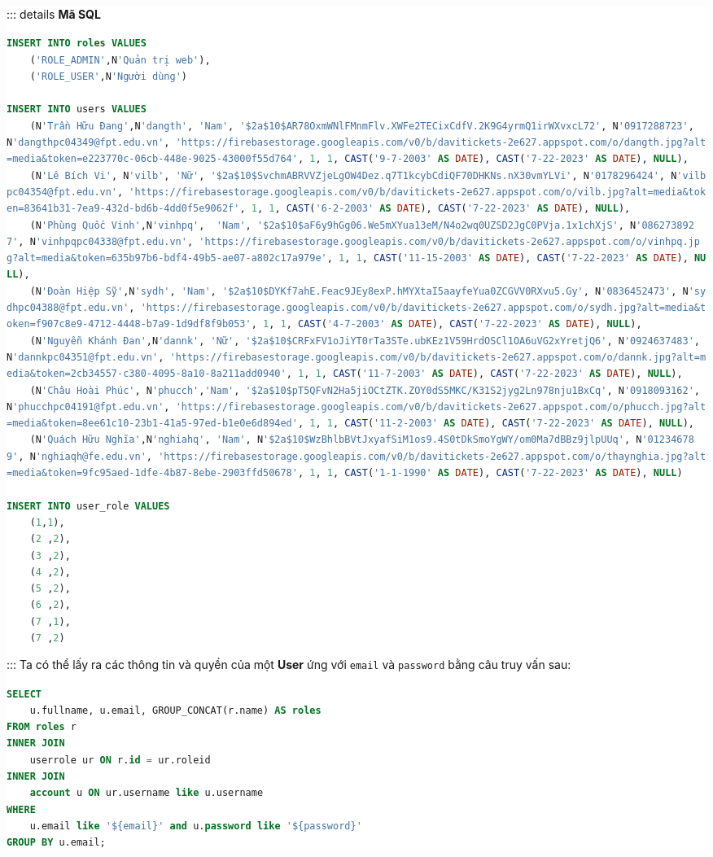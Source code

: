 ::: details <b>Mã SQL</b>
```sql
INSERT INTO roles VALUES
	('ROLE_ADMIN',N'Quản trị web'),
	('ROLE_USER',N'Người dùng')

INSERT INTO users VALUES 
	(N'Trần Hữu Đang',N'dangth', 'Nam', '$2a$10$AR78OxmWNlFMnmFlv.XWFe2TECixCdfV.2K9G4yrmQ1irWXvxcL72', N'0917288723', N'dangthpc04349@fpt.edu.vn', 'https://firebasestorage.googleapis.com/v0/b/davitickets-2e627.appspot.com/o/dangth.jpg?alt=media&token=e223770c-06cb-448e-9025-43000f55d764', 1, 1, CAST('9-7-2003' AS DATE), CAST('7-22-2023' AS DATE), NULL),
	(N'Lê Bích Vi', N'vilb', 'Nữ', '$2a$10$SvchmABRVVZjeLgOW4Dez.q7T1kcybCdiQF70DHKNs.nX30vmYLVi', N'0178296424', N'vilbpc04354@fpt.edu.vn', 'https://firebasestorage.googleapis.com/v0/b/davitickets-2e627.appspot.com/o/vilb.jpg?alt=media&token=83641b31-7ea9-432d-bd6b-4dd0f5e9062f', 1, 1, CAST('6-2-2003' AS DATE), CAST('7-22-2023' AS DATE), NULL),
	(N'Phùng Quốc Vinh',N'vinhpq',  'Nam', '$2a$10$aF6y9hGg06.We5mXYua13eM/N4o2wq0UZSD2JgC0PVja.1x1chXjS', N'0862738927', N'vinhpqpc04338@fpt.edu.vn', 'https://firebasestorage.googleapis.com/v0/b/davitickets-2e627.appspot.com/o/vinhpq.jpg?alt=media&token=635b97b6-bdf4-49b5-ae07-a802c17a979e', 1, 1, CAST('11-15-2003' AS DATE), CAST('7-22-2023' AS DATE), NULL),
	(N'Đoàn Hiệp Sỹ',N'sydh', 'Nam', '$2a$10$DYKf7ahE.Feac9JEy8exP.hMYXtaI5aayfeYua0ZCGVV0RXvu5.Gy', N'0836452473', N'sydhpc04388@fpt.edu.vn', 'https://firebasestorage.googleapis.com/v0/b/davitickets-2e627.appspot.com/o/sydh.jpg?alt=media&token=f907c8e9-4712-4448-b7a9-1d9df8f9b053', 1, 1, CAST('4-7-2003' AS DATE), CAST('7-22-2023' AS DATE), NULL),
	(N'Nguyễn Khánh Đan',N'dannk', 'Nữ', '$2a$10$CRFxFV1oJiYT0rTa3STe.ubKEz1V59HrdOSCl1OA6uVG2xYretjQ6', N'0924637483', N'dannkpc04351@fpt.edu.vn', 'https://firebasestorage.googleapis.com/v0/b/davitickets-2e627.appspot.com/o/dannk.jpg?alt=media&token=2cb34557-c380-4095-8a10-8a211add0940', 1, 1, CAST('11-7-2003' AS DATE), CAST('7-22-2023' AS DATE), NULL),
	(N'Châu Hoài Phúc', N'phucch','Nam', '$2a$10$pT5QFvN2Ha5jiOCtZTK.ZOY0dS5MKC/K31S2jyg2Ln978nju1BxCq', N'0918093162', N'phucchpc04191@fpt.edu.vn', 'https://firebasestorage.googleapis.com/v0/b/davitickets-2e627.appspot.com/o/phucch.jpg?alt=media&token=8ee61c10-23b1-41a5-97ed-b1e0e6d894ed', 1, 1, CAST('11-2-2003' AS DATE), CAST('7-22-2023' AS DATE), NULL),
	(N'Quách Hữu Nghĩa',N'nghiahq', 'Nam', N'$2a$10$WzBhlbBVtJxyafSiM1os9.4S0tDkSmoYgWY/om0Ma7dBBz9jlpUUq', N'012346789', N'nghiaqh@fe.edu.vn', 'https://firebasestorage.googleapis.com/v0/b/davitickets-2e627.appspot.com/o/thaynghia.jpg?alt=media&token=9fc95aed-1dfe-4b87-8ebe-2903ffd50678', 1, 1, CAST('1-1-1990' AS DATE), CAST('7-22-2023' AS DATE), NULL)

INSERT INTO user_role VALUES
	(1,1),
	(2 ,2),
	(3 ,2),
	(4 ,2),
	(5 ,2),
	(6 ,2),
	(7 ,1),
	(7 ,2)
```
:::
Ta có thể lấy ra các thông tin và quyền của một **User** ứng với `email` và `password` bằng câu truy vấn sau:
```sql
SELECT 
	u.fullname, u.email, GROUP_CONCAT(r.name) AS roles
FROM roles r
INNER JOIN 
	userrole ur ON r.id = ur.roleid
INNER JOIN 
	account u ON ur.username like u.username
WHERE 
	u.email like '${email}' and u.password like '${password}' 
GROUP BY u.email;
```
